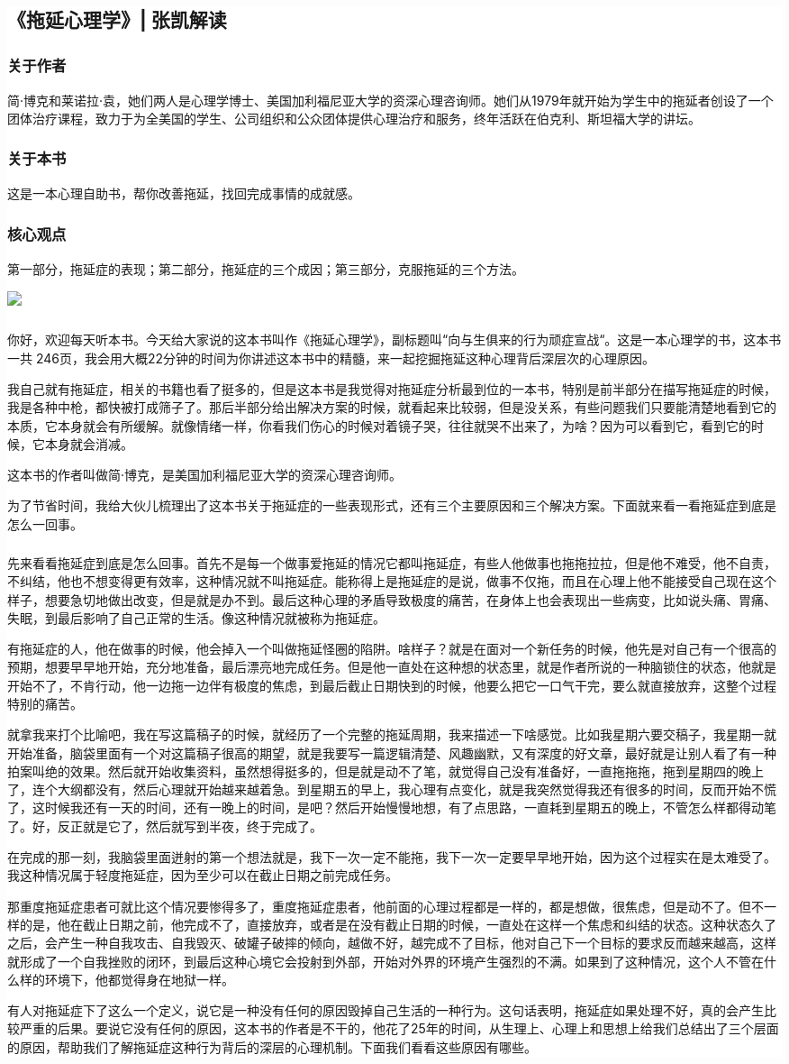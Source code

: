 ## 《拖延心理学》| 张凯解读

### 关于作者

简·博克和莱诺拉·袁，她们两人是心理学博士、美国加利福尼亚大学的资深心理咨询师。她们从1979年就开始为学生中的拖延者创设了一个团体治疗课程，致力于为全美国的学生、公司组织和公众团体提供心理治疗和服务，终年活跃在伯克利、斯坦福大学的讲坛。

### 关于本书

这是一本心理自助书，帮你改善拖延，找回完成事情的成就感。

### 核心观点

第一部分，拖延症的表现；第二部分，拖延症的三个成因；第三部分，克服拖延的三个方法。   

<img  src="https://piccdn3.umiwi.com/img/201705/13/201705132017236814754763.jpg" width="0"/>

###  



你好，欢迎每天听本书。今天给大家说的这本书叫作《拖延心理学》，副标题叫“向与生俱来的行为顽症宣战“。这是一本心理学的书，这本书一共 246页，我会用大概22分钟的时间为你讲述这本书中的精髓，来一起挖掘拖延这种心理背后深层次的心理原因。

我自己就有拖延症，相关的书籍也看了挺多的，但是这本书是我觉得对拖延症分析最到位的一本书，特别是前半部分在描写拖延症的时候，我是各种中枪，都快被打成筛子了。那后半部分给出解决方案的时候，就看起来比较弱，但是没关系，有些问题我们只要能清楚地看到它的本质，它本身就会有所缓解。就像情绪一样，你看我们伤心的时候对着镜子哭，往往就哭不出来了，为啥？因为可以看到它，看到它的时候，它本身就会消减。

这本书的作者叫做简·博克，是美国加利福尼亚大学的资深心理咨询师。

为了节省时间，我给大伙儿梳理出了这本书关于拖延症的一些表现形式，还有三个主要原因和三个解决方案。下面就来看一看拖延症到底是怎么一回事。

###  



先来看看拖延症到底是怎么回事。首先不是每一个做事爱拖延的情况它都叫拖延症，有些人他做事也拖拖拉拉，但是他不难受，他不自责，不纠结，他也不想变得更有效率，这种情况就不叫拖延症。能称得上是拖延症的是说，做事不仅拖，而且在心理上他不能接受自己现在这个样子，想要急切地做出改变，但是就是办不到。最后这种心理的矛盾导致极度的痛苦，在身体上也会表现出一些病变，比如说头痛、胃痛、失眠，到最后影响了自己正常的生活。像这种情况就被称为拖延症。

有拖延症的人，他在做事的时候，他会掉入一个叫做拖延怪圈的陷阱。啥样子？就是在面对一个新任务的时候，他先是对自己有一个很高的预期，想要早早地开始，充分地准备，最后漂亮地完成任务。但是他一直处在这种想的状态里，就是作者所说的一种脑锁住的状态，他就是开始不了，不肯行动，他一边拖一边伴有极度的焦虑，到最后截止日期快到的时候，他要么把它一口气干完，要么就直接放弃，这整个过程特别的痛苦。

就拿我来打个比喻吧，我在写这篇稿子的时候，就经历了一个完整的拖延周期，我来描述一下啥感觉。比如我星期六要交稿子，我星期一就开始准备，脑袋里面有一个对这篇稿子很高的期望，就是我要写一篇逻辑清楚、风趣幽默，又有深度的好文章，最好就是让别人看了有一种拍案叫绝的效果。然后就开始收集资料，虽然想得挺多的，但是就是动不了笔，就觉得自己没有准备好，一直拖拖拖，拖到星期四的晚上了，连个大纲都没有，然后心理就开始越来越着急。到星期五的早上，我心理有点变化，就是我突然觉得我还有很多的时间，反而开始不慌了，这时候我还有一天的时间，还有一晚上的时间，是吧？然后开始慢慢地想，有了点思路，一直耗到星期五的晚上，不管怎么样都得动笔了。好，反正就是它了，然后就写到半夜，终于完成了。

在完成的那一刻，我脑袋里面迸射的第一个想法就是，我下一次一定不能拖，我下一次一定要早早地开始，因为这个过程实在是太难受了。我这种情况属于轻度拖延症，因为至少可以在截止日期之前完成任务。

那重度拖延症患者可就比这个情况要惨得多了，重度拖延症患者，他前面的心理过程都是一样的，都是想做，很焦虑，但是动不了。但不一样的是，他在截止日期之前，他完成不了，直接放弃，或者是在没有截止日期的时候，一直处在这样一个焦虑和纠结的状态。这种状态久了之后，会产生一种自我攻击、自我毁灭、破罐子破摔的倾向，越做不好，越完成不了目标，他对自己下一个目标的要求反而越来越高，这样就形成了一个自我挫败的闭环，到最后这种心境它会投射到外部，开始对外界的环境产生强烈的不满。如果到了这种情况，这个人不管在什么样的环境下，他都觉得身在地狱一样。

有人对拖延症下了这么一个定义，说它是一种没有任何的原因毁掉自己生活的一种行为。这句话表明，拖延症如果处理不好，真的会产生比较严重的后果。要说它没有任何的原因，这本书的作者是不干的，他花了25年的时间，从生理上、心理上和思想上给我们总结出了三个层面的原因，帮助我们了解拖延症这种行为背后的深层的心理机制。下面我们看看这些原因有哪些。

###  

